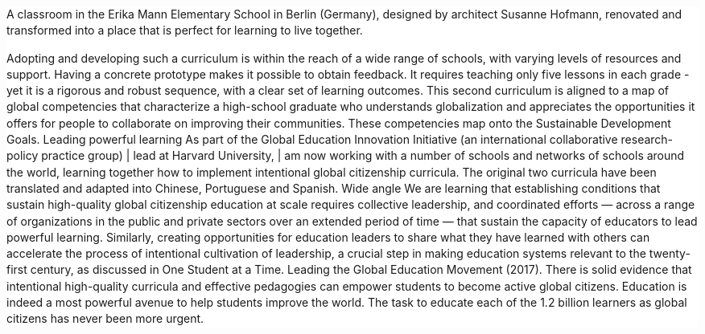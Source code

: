 A classroom in the Erika Mann 
Elementary School in Berlin (Germany), 
designed by architect Susanne Hofmann, 
renovated and transformed into a place 
that is perfect for learning to live together. 
  
Adopting and developing such a 
curriculum is within the reach of a wide 
range of schools, with varying levels of 
resources and support. Having a concrete 
prototype makes it possible to obtain 
feedback. It requires teaching only five 
lessons in each grade - yet it is a rigorous 
and robust sequence, with a clear set of 
learning outcomes. 
This second curriculum is aligned to 
a map of global competencies that 
characterize a high-school graduate 
who understands globalization and 
appreciates the opportunities it 
offers for people to collaborate on 
improving their communities. These 
competencies map onto the Sustainable 
Development Goals. 
Leading powerful 
learning 
As part of the Global Education 
Innovation Initiative (an international 
collaborative research-policy practice 
group) | lead at Harvard University, | 
am now working with a number of 
schools and networks of schools around 
the world, learning together how to 
implement intentional global citizenship 
curricula. The original two curricula 
have been translated and adapted into 
Chinese, Portuguese and Spanish. 
Wide angle 
We are learning that establishing 
conditions that sustain high-quality 
global citizenship education at scale 
requires collective leadership, and 
coordinated efforts — across a range of 
organizations in the public and private 
sectors over an extended period of time 
— that sustain the capacity of educators to 
lead powerful learning. 
Similarly, creating opportunities for 
education leaders to share what they 
have learned with others can accelerate 
the process of intentional cultivation 
of leadership, a crucial step in making 
education systems relevant to the twenty- 
first century, as discussed in One Student 
at a Time. Leading the Global Education 
Movement (2017). 
There is solid evidence that intentional 
high-quality curricula and effective 
pedagogies can empower students to 
become active global citizens. Education 
is indeed a most powerful avenue to help 
students improve the world. The task to 
educate each of the 1.2 billion learners as 
global citizens has never been more urgent. 
